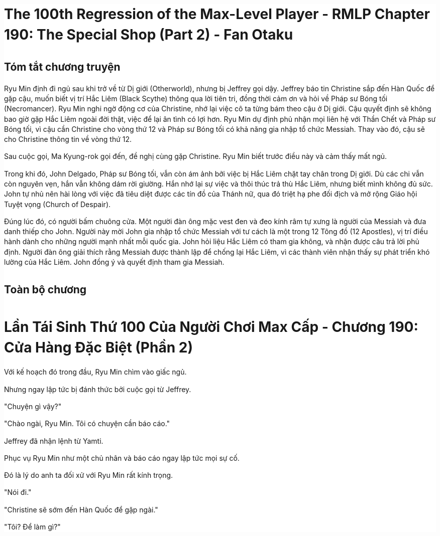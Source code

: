# The 100th Regression of the Max-Level Player - RMLP Chapter 190: The Special Shop (Part 2) - Fan Otaku

## Tóm tắt chương truyện

Ryu Min định đi ngủ sau khi trở về từ Dị giới (Otherworld), nhưng bị Jeffrey gọi dậy. Jeffrey báo tin Christine sắp đến Hàn Quốc để gặp cậu, muốn biết vị trí Hắc Liêm (Black Scythe) thông qua lời tiên tri, đồng thời cảm ơn và hỏi về Pháp sư Bóng tối (Necromancer). Ryu Min nghi ngờ động cơ của Christine, nhớ lại việc cô ta từng bám theo cậu ở Dị giới. Cậu quyết định sẽ không bao giờ gặp Hắc Liêm ngoài đời thật, việc để lại ân tình có lợi hơn. Ryu Min dự định phủ nhận mọi liên hệ với Thần Chết và Pháp sư Bóng tối, vì cậu cần Christine cho vòng thứ 12 và Pháp sư Bóng tối có khả năng gia nhập tổ chức Messiah. Thay vào đó, cậu sẽ cho Christine thông tin về vòng thứ 12.

Sau cuộc gọi, Ma Kyung-rok gọi đến, đề nghị cùng gặp Christine. Ryu Min biết trước điều này và cảm thấy mất ngủ.

Trong khi đó, John Delgado, Pháp sư Bóng tối, vẫn còn ám ảnh bởi việc bị Hắc Liêm chặt tay chân trong Dị giới. Dù các chi vẫn còn nguyên vẹn, hắn vẫn không dám rời giường. Hắn nhớ lại sự việc và thôi thúc trả thù Hắc Liêm, nhưng biết mình không đủ sức. John tự nhủ nên hài lòng với việc đã tiêu diệt được các tín đồ của Thánh nữ, qua đó triệt hạ phe đối địch và mở rộng Giáo hội Tuyệt vọng (Church of Despair).

Đúng lúc đó, có người bấm chuông cửa. Một người đàn ông mặc vest đen và đeo kính râm tự xưng là người của Messiah và đưa danh thiếp cho John. Người này mời John gia nhập tổ chức Messiah với tư cách là một trong 12 Tông đồ (12 Apostles), vị trí điều hành dành cho những người mạnh nhất mỗi quốc gia. John hỏi liệu Hắc Liêm có tham gia không, và nhận được câu trả lời phủ định. Người đàn ông giải thích rằng Messiah được thành lập để chống lại Hắc Liêm, vì các thành viên nhận thấy sự phát triển khó lường của Hắc Liêm. John đồng ý và quyết định tham gia Messiah.

## Toàn bộ chương

# Lần Tái Sinh Thứ 100 Của Người Chơi Max Cấp - Chương 190: Cửa Hàng Đặc Biệt (Phần 2)

Với kế hoạch đó trong đầu, Ryu Min chìm vào giấc ngủ.

Nhưng ngay lập tức bị đánh thức bởi cuộc gọi từ Jeffrey.

"Chuyện gì vậy?"

"Chào ngài, Ryu Min. Tôi có chuyện cần báo cáo."

Jeffrey đã nhận lệnh từ Yamti.

Phục vụ Ryu Min như một chủ nhân và báo cáo ngay lập tức mọi sự cố.

Đó là lý do anh ta đối xử với Ryu Min rất kính trọng.

"Nói đi."

"Christine sẽ sớm đến Hàn Quốc để gặp ngài."

"Tôi? Để làm gì?"
